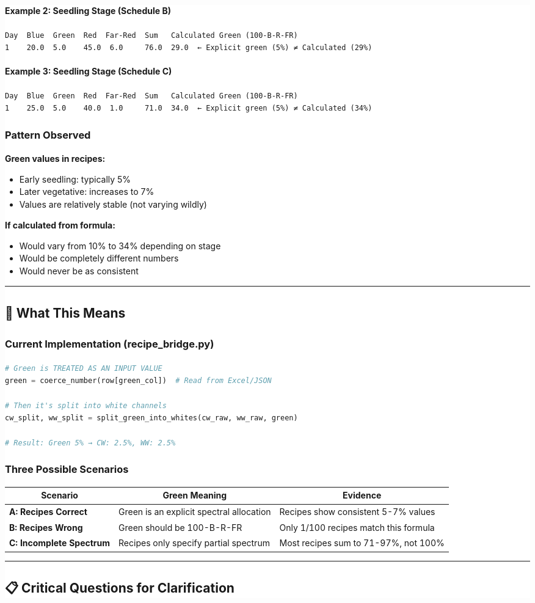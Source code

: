 #### Example 2: Seedling Stage (Schedule B)  
```
Day  Blue  Green  Red  Far-Red  Sum   Calculated Green (100-B-R-FR)
1    20.0  5.0    45.0  6.0     76.0  29.0  ← Explicit green (5%) ≠ Calculated (29%)
```

#### Example 3: Seedling Stage (Schedule C)
```
Day  Blue  Green  Red  Far-Red  Sum   Calculated Green (100-B-R-FR)
1    25.0  5.0    40.0  1.0     71.0  34.0  ← Explicit green (5%) ≠ Calculated (34%)
```

### Pattern Observed

**Green values in recipes:**
- Early seedling: typically 5%
- Later vegetative: increases to 7%
- Values are relatively stable (not varying wildly)

**If calculated from formula:**
- Would vary from 10% to 34% depending on stage
- Would be completely different numbers
- Would never be as consistent

---

## 🎯 What This Means

### Current Implementation (recipe_bridge.py)

```python
# Green is TREATED AS AN INPUT VALUE
green = coerce_number(row[green_col])  # Read from Excel/JSON

# Then it's split into white channels
cw_split, ww_split = split_green_into_whites(cw_raw, ww_raw, green)

# Result: Green 5% → CW: 2.5%, WW: 2.5%
```

### Three Possible Scenarios

| Scenario | Green Meaning | Evidence |
|----------|---------------|----------|
| **A: Recipes Correct** | Green is an explicit spectral allocation | Recipes show consistent 5-7% values |
| **B: Recipes Wrong** | Green should be 100-B-R-FR | Only 1/100 recipes match this formula |
| **C: Incomplete Spectrum** | Recipes only specify partial spectrum | Most recipes sum to 71-97%, not 100% |

---

## 📋 Critical Questions for Clarification

